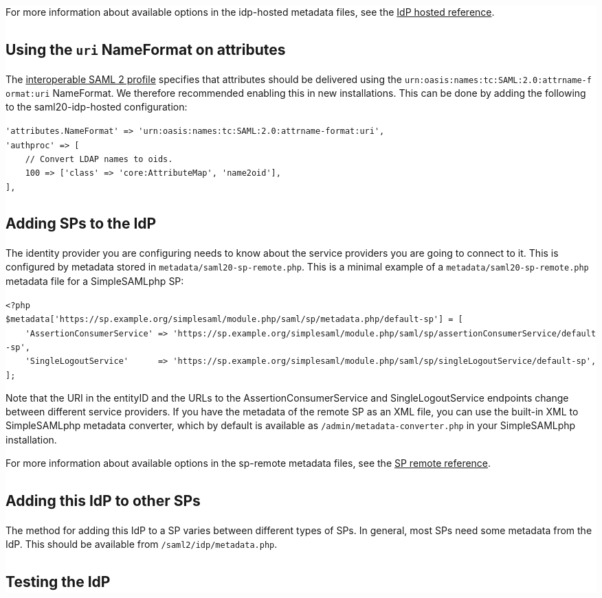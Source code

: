 For more information about available options in the idp-hosted metadata
files, see the [IdP hosted reference](simplesamlphp-reference-idp-hosted).


Using the `uri` NameFormat on attributes
----------------------------------------

The [interoperable SAML 2 profile](https://kantarainitiative.github.io/SAMLprofiles/saml2int.html) specifies that attributes should be delivered using the `urn:oasis:names:tc:SAML:2.0:attrname-format:uri` NameFormat.
We therefore recommended enabling this in new installations.
This can be done by adding the following to the saml20-idp-hosted configuration:

    'attributes.NameFormat' => 'urn:oasis:names:tc:SAML:2.0:attrname-format:uri',
    'authproc' => [
        // Convert LDAP names to oids.
        100 => ['class' => 'core:AttributeMap', 'name2oid'],
    ],


Adding SPs to the IdP
---------------------

The identity provider you are configuring needs to know about the service providers you are going to connect to it.
This is configured by metadata stored in `metadata/saml20-sp-remote.php`.
This is a minimal example of a `metadata/saml20-sp-remote.php` metadata file for a SimpleSAMLphp SP:

    <?php
    $metadata['https://sp.example.org/simplesaml/module.php/saml/sp/metadata.php/default-sp'] = [
        'AssertionConsumerService' => 'https://sp.example.org/simplesaml/module.php/saml/sp/assertionConsumerService/default-sp',
        'SingleLogoutService'      => 'https://sp.example.org/simplesaml/module.php/saml/sp/singleLogoutService/default-sp',
    ];

Note that the URI in the entityID and the URLs to the AssertionConsumerService and SingleLogoutService endpoints change between different service providers.
If you have the metadata of the remote SP as an XML file, you can use the built-in XML to SimpleSAMLphp metadata converter, which by default is available as `/admin/metadata-converter.php` in your SimpleSAMLphp installation.

For more information about available options in the sp-remote metadata files, see the [SP remote reference](simplesamlphp-reference-sp-remote).


Adding this IdP to other SPs
----------------------------

The method for adding this IdP to a SP varies between different types of SPs. In general, most SPs need some metadata from the IdP. This should be available from `/saml2/idp/metadata.php`.


Testing the IdP
---------------
